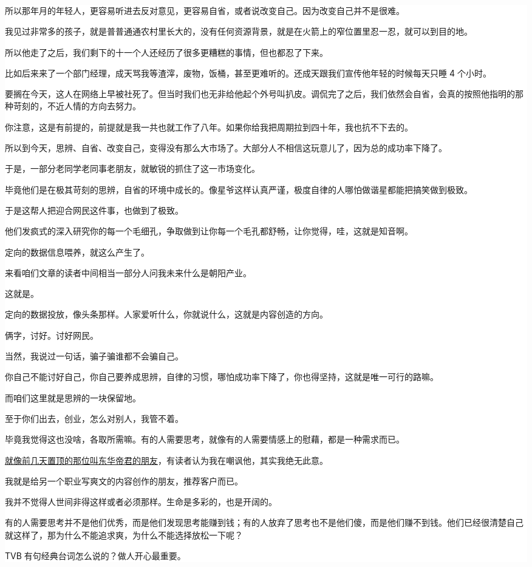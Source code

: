 所以那年月的年轻人，更容易听进去反对意见，更容易自省，或者说改变自己。因为改变自己并不是很难。

我见过非常多的孩子，就是普普通通农村里长大的，没有任何资源背景，就是在火箭上的窄位置里忍一忍，就可以到目的地。

所以他走了之后，我们剩下的十一个人还经历了很多更糟糕的事情，但也都忍了下来。

比如后来来了一个部门经理，成天骂我等渣滓，废物，饭桶，甚至更难听的。还成天跟我们宣传他年轻的时候每天只睡 4 个小时。

要搁在今天，这人在网络上早被社死了。但当时我们也无非给他起个外号叫扒皮。调侃完了之后，我们依然会自省，会真的按照他指明的那种苛刻的，不近人情的方向去努力。

你注意，这是有前提的，前提就是我一共也就工作了八年。如果你给我把周期拉到四十年，我也抗不下去的。

所以到今天，思辨、自省、改变自己，变得没有那么大市场了。大部分人不相信这玩意儿了，因为总的成功率下降了。

于是，一部分老同学老同事老朋友，就敏锐的抓住了这一市场变化。

毕竟他们是在极其苛刻的思辨，自省的环境中成长的。像星爷这样认真严谨，极度自律的人哪怕做谐星都能把搞笑做到极致。

于是这帮人把迎合网民这件事，也做到了极致。

他们发疯式的深入研究你的每一个毛细孔，争取做到让你每一个毛孔都舒畅，让你觉得，哇，这就是知音啊。

定向的数据信息喂养，就这么产生了。

来看咱们文章的读者中间相当一部分人问我未来什么是朝阳产业。

这就是。

定向的数据投放，像头条那样。人家爱听什么，你就说什么，这就是内容创造的方向。

俩字，讨好。讨好网民。

当然，我说过一句话，骗子骗谁都不会骗自己。

你自己不能讨好自己，你自己要养成思辨，自律的习惯，哪怕成功率下降了，你也得坚持，这就是唯一可行的路嘛。

而咱们这里就是思辨的一块保留地。

至于你们出去，创业，怎么对别人，我管不着。

毕竟我觉得这也没啥，各取所需嘛。有的人需要思考，就像有的人需要情感上的慰藉，都是一种需求而已。

[就像前几天置顶的那位叫东华帝君的朋友](http://mp.weixin.qq.com/s?__biz=MzU0MjYwNDU2Mw==&mid=2247498606&idx=2&sn=44c9d44d7f23265dd3fec12a0b1b055e&chksm=fb1a9712cc6d1e04af908ecc8f00eb26e3d6ff73966c82e700838eeaad2e4f143f42d8adfa4b&scene=21#wechat_redirect)，有读者认为我在嘲讽他，其实我绝无此意。

我就是给另一个职业写爽文的内容创作的朋友，推荐客户而已。

我并不觉得人世间非得这样或者必须那样。生命是多彩的，也是开阔的。

有的人需要思考并不是他们优秀，而是他们发现思考能赚到钱；有的人放弃了思考也不是他们傻，而是他们赚不到钱。他们已经很清楚自己就这样了，那为什么不能追求爽，为什么不能选择放松一下呢？

TVB 有句经典台词怎么说的？做人开心最重要。